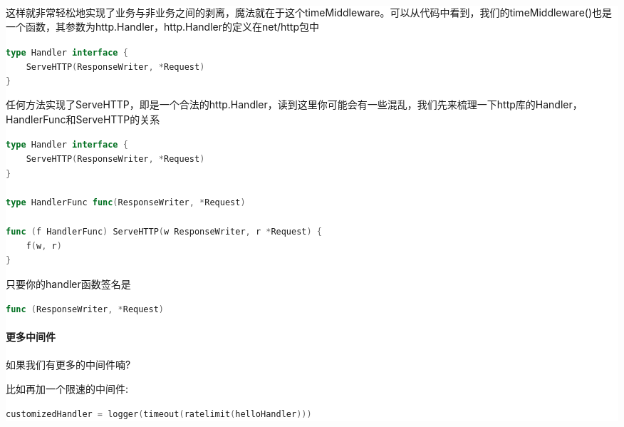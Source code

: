 这样就非常轻松地实现了业务与非业务之间的剥离，魔法就在于这个timeMiddleware。可以从代码中看到，我们的timeMiddleware()也是一个函数，其参数为http.Handler，http.Handler的定义在net/http包中

```go
type Handler interface {
    ServeHTTP(ResponseWriter, *Request)
}
```

任何方法实现了ServeHTTP，即是一个合法的http.Handler，读到这里你可能会有一些混乱，我们先来梳理一下http库的Handler，HandlerFunc和ServeHTTP的关系
```go
type Handler interface {
    ServeHTTP(ResponseWriter, *Request)
}

type HandlerFunc func(ResponseWriter, *Request)

func (f HandlerFunc) ServeHTTP(w ResponseWriter, r *Request) {
    f(w, r)
}
```

只要你的handler函数签名是
```go
func (ResponseWriter, *Request)
```


#### 更多中间件

如果我们有更多的中间件喃?

比如再加一个限速的中间件:
```go
customizedHandler = logger(timeout(ratelimit(helloHandler)))
```
